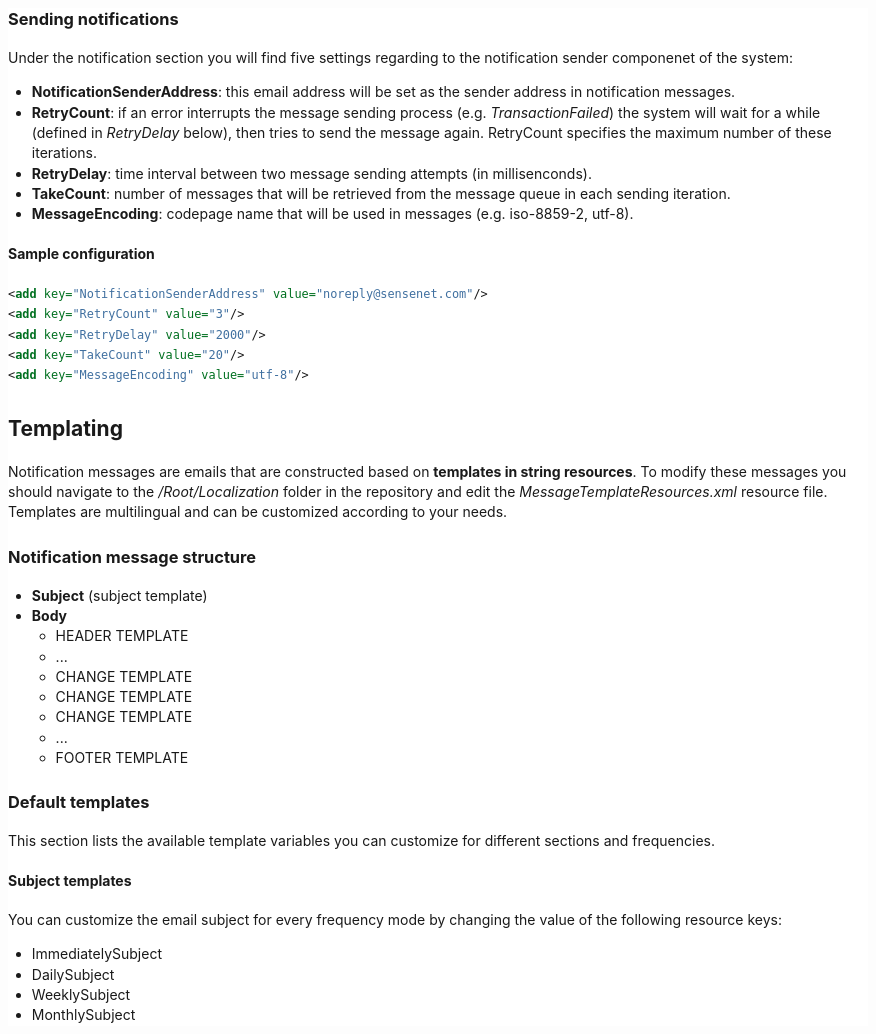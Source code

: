 ### Sending notifications
Under the notification section you will find five settings regarding to the notification sender componenet of the system:

- **NotificationSenderAddress**: this email address will be set as the sender address in notification messages.
- **RetryCount**: if an error interrupts the message sending process (e.g. *TransactionFailed*) the system will wait for a while (defined in *RetryDelay* below), then tries to send the message again. RetryCount specifies the maximum number of these iterations.
- **RetryDelay**: time interval between two message sending attempts (in millisenconds).
- **TakeCount**: number of messages that will be retrieved from the message queue in each sending iteration.
- **MessageEncoding**: codepage name that will be used in messages (e.g. iso-8859-2, utf-8).

#### Sample configuration
```xml
<add key="NotificationSenderAddress" value="noreply@sensenet.com"/>
<add key="RetryCount" value="3"/>
<add key="RetryDelay" value="2000"/>
<add key="TakeCount" value="20"/>
<add key="MessageEncoding" value="utf-8"/>
```

## Templating
Notification messages are emails that are constructed based on **templates in string resources**. To modify these messages you should navigate to the */Root/Localization* folder in the repository and edit the *MessageTemplateResources.xml* resource file. Templates are multilingual and can be customized according to your needs.

### Notification message structure

- **Subject** (subject template)
- **Body**
    - HEADER TEMPLATE
    - ...
    - CHANGE TEMPLATE
    - CHANGE TEMPLATE
    - CHANGE TEMPLATE
    - ... 
    - FOOTER TEMPLATE

### Default templates
This section lists the available template variables you can customize for different sections and frequencies.

#### Subject templates
You can customize the email subject for every frequency mode by changing the value of the following resource keys:

- ImmediatelySubject
- DailySubject
- WeeklySubject
- MonthlySubject
